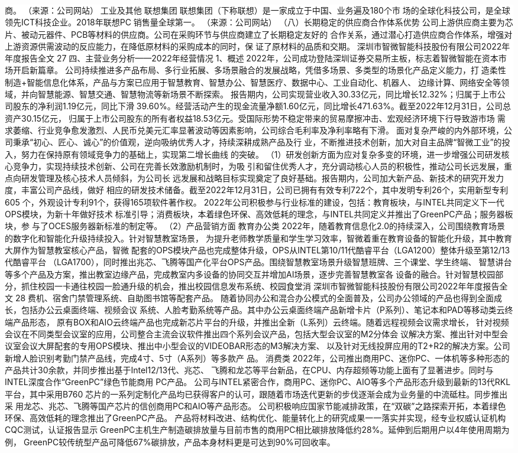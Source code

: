 商。
（来源：公司网站）
工业及其他
联想集团
联想集团（下称联想）是一家成立于中国、业务遍及180个市
场的全球化科技公司，是全球领先ICT科技企业。2018年联想PC
销售量全球第一。
（来源：公司网站）
（八）长期稳定的供应商合作体系优势
公司上游供应商主要为芯片、被动元器件、PCB等材料的供应商。公司在采购环节与供应商建立了长期稳定友好的
合作关系，通过潜心打造供应商合作体系，增强对上游资源供需波动的反应能力，在降低原材料的采购成本的同时，保
证了原材料的品质和交期。
深圳市智微智能科技股份有限公司2022年年度报告全文
27
四、主营业务分析——2022年经营情况
1、概述
2022年，公司成功登陆深圳证券交易所主板，标志着智微智能在资本市场开启新篇章。
公司持续推进多产品布局、多行业拓展、多场景融合的发展战略，凭借多场景、多类型的场景化产品定义能力，打
造柔性制造+智能信息化体系，产品与方案已应用于智慧教育、智慧办公、智慧医疗、数据中心、工业自动化、机器人、
边缘计算、网络安全等领域，并向智慧能源、智慧交通、智慧物流等新场景不断探索。
报告期内，公司实现营业收入30.33亿元，同比增长12.32%；归属于上市公司股东的净利润1.19亿元，同比下滑
39.60%。经营活动产生的现金流量净额1.60亿元，同比增长471.63%。截至2022年12月31日，公司总资产30.15亿元，
归属于上市公司股东的所有者权益18.53亿元。受国际形势不稳定带来的贸易摩擦冲击、宏观经济环境下行导致游市场
需求萎缩、行业竞争愈发激烈、人民币兑美元汇率显著波动等因素影响，公司综合毛利率及净利率略有下滑。
面对复杂严峻的内外部环境，公司秉承“初心、匠心、诚心”的价值观，逆向吸纳优秀人才，持续深耕成熟产品及行
业，不断推进技术创新，加大对自主品牌“智微工业”的投入，努力在保持原有领域竞争力的基础上，实现第二增长曲线
的突破。
（1）研发创新方面为应对复杂多变的环境，进一步增强公司研发核心竞争力，实现持续技术创新、公司在完善长效激励机制时，为吸
引和留住优秀人才，充分调动核心人员的积极性，推动公司长远发展，重点向研发管理及核心技术人员倾斜，为公司长
远发展和战略目标实现奠定了良好基础。报告期内，公司加大新产品、新技术的研究开发力度，丰富公司产品线，做好
相应的研发技术储备。截至2022年12月31日，公司已拥有有效专利722个，其中发明专利26个，实用新型专利605
个，外观设计专利91个，获得165项软件著作权。
2022年公司积极参与行业标准的建设，包括：教育板块，与INTEL共同定义下一代OPS模块，为新十年做好技术
标准引导；消费板块，本着绿色环保、高效低耗的理念，与INTEL共同定义并推出了GreenPC产品；服务器板块，参
与了OCES服务器新标准的制定等。
（2）产品营销方面
教育办公类
2022年，随着教育信息化2.0的持续深入，公司围绕教育场景的数字化和智能化升级持续投入。针对智慧教室场景，
为提升老师教学质量和学生学习效率，智微着重在教育设备的智能化升级，其中教育大屏作为智慧教室核心产品，智微
配套的OPS模块产品也完成整体升级，OPS从INTEL第10/11代酷睿平台（LGA1200）整体升级至第12/13代酷睿平台
（LGA1700），同时推出兆芯、飞腾等国产化平台OPS产品。围绕智慧教室场景升级智慧班牌、三个课堂、学生终端、
智慧讲台等多个产品及方案，推出教室边缘产品，完成教室内多设备的协同交互并增加AI场景，逐步完善智慧教室各
设备的融合。针对智慧校园部分，抓住校园一卡通往校园一脸通升级的机会，推出校园信息发布系统、校园食堂消
深圳市智微智能科技股份有限公司2022年年度报告全文
28
费机、宿舍门禁管理系统、自助图书馆等配套产品。
随着协同办公和混合办公模式的全面普及，公司办公领域的产品也得到全面成长，包括办公云桌面终端、视频会议
系统、人脸考勤系统等产品。其中办公云桌面终端产品新增卡片（P系列）、笔记本和PAD等移动类云终端产品形态，
原有BOX和AIO云终端产品也完成新芯片平台的升级，并推出全新（L系列）云终端。随着远程视频会议需求增长，
针对视频会议在不同类型会议室的应用，公司整合主流会议软件推出四个系列会议产品，包括大型会议室的M2分体会
议解决方案、推出针对中型会议室会议大屏配套的专用OPS模块、推出中小型会议的VIDEOBAR形态的M3解决方案、
以及针对无线投屏应用的T2+R2的解决方案。公司新增人脸识别考勤门禁产品线，完成4寸、5寸（A系列）等多款产
品。
消费类
2022年，公司推出商用PC、迷你PC、一体机等多种形态的产品共计30余款，并同步推出基于Intel12/13代、兆芯、
飞腾和龙芯等平台新品，在CPU、内存超频等功能上面有了显著进步。同时与INTEL深度合作“GreenPC”绿色节能商用
PC产品。
公司与INTEL紧密合作，商用PC、迷你PC、AIO等多个产品形态升级到最新的13代RKL平台，其中采用B760
芯片的一系列定制化产品均已获得客户的认可，跟随着市场迭代更新的步伐逐渐会成为业务量的中流砥柱。同步推出采
用龙芯、兆芯、飞腾等国产芯片的信创商用PC和AIO等产品形态。
公司积极响应国家节能减排政策，在“双碳”之路探索开拓，本着绿色环保、高效低耗的理念推出了GreenPC产品。
产品将材料改进、结构优化、能量转化上的研究成果一一落实并实现，经专业权威认证机构CQC测试，认证报告显示
GreenPC主机生产制造碳排放量与目前市售的商用PC相比碳排放降低约28%。延伸到后期用户以4年使用周期为例，
GreenPC较传统型产品可降低67%碳排放，产品本身材料更是可达到90%可回收率。
